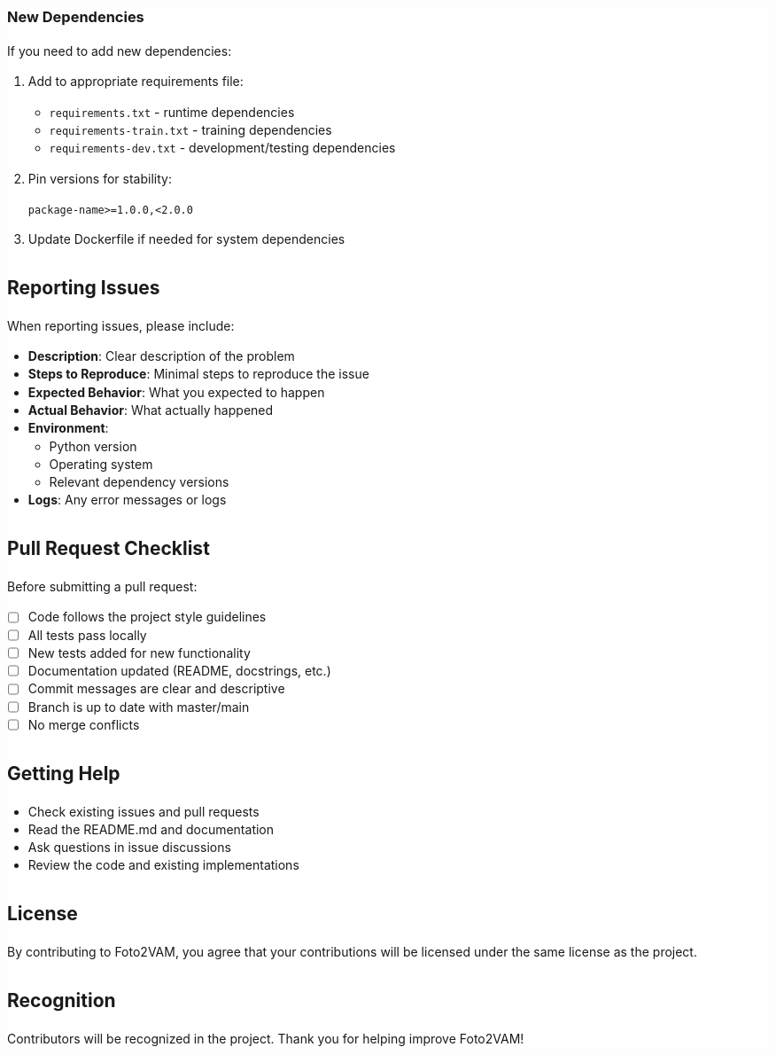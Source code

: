 ### New Dependencies

If you need to add new dependencies:

1. Add to appropriate requirements file:
   - `requirements.txt` - runtime dependencies
   - `requirements-train.txt` - training dependencies
   - `requirements-dev.txt` - development/testing dependencies

2. Pin versions for stability:
   ```
   package-name>=1.0.0,<2.0.0
   ```

3. Update Dockerfile if needed for system dependencies

## Reporting Issues

When reporting issues, please include:

- **Description**: Clear description of the problem
- **Steps to Reproduce**: Minimal steps to reproduce the issue
- **Expected Behavior**: What you expected to happen
- **Actual Behavior**: What actually happened
- **Environment**: 
  - Python version
  - Operating system
  - Relevant dependency versions
- **Logs**: Any error messages or logs

## Pull Request Checklist

Before submitting a pull request:

- [ ] Code follows the project style guidelines
- [ ] All tests pass locally
- [ ] New tests added for new functionality
- [ ] Documentation updated (README, docstrings, etc.)
- [ ] Commit messages are clear and descriptive
- [ ] Branch is up to date with master/main
- [ ] No merge conflicts

## Getting Help

- Check existing issues and pull requests
- Read the README.md and documentation
- Ask questions in issue discussions
- Review the code and existing implementations

## License

By contributing to Foto2VAM, you agree that your contributions will be licensed under the same license as the project.

## Recognition

Contributors will be recognized in the project. Thank you for helping improve Foto2VAM!
